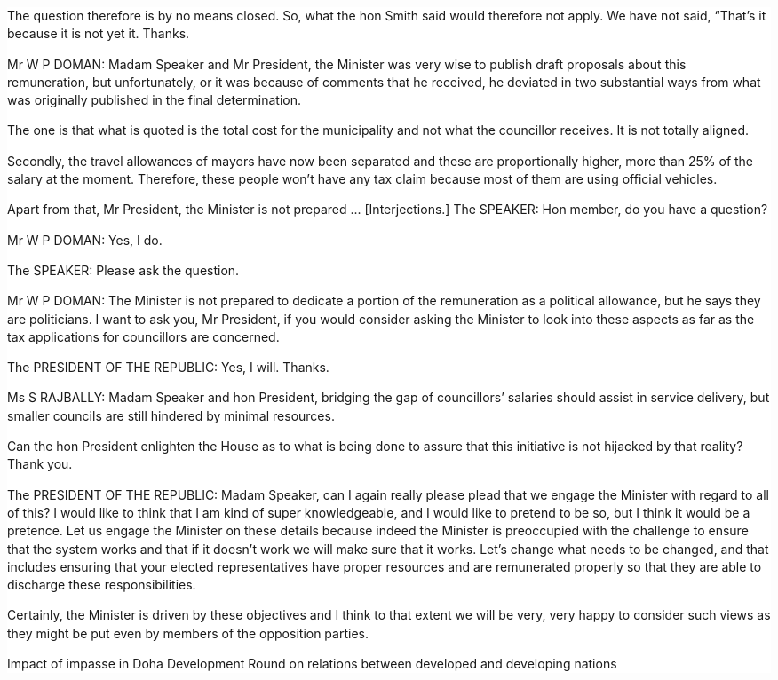 The question therefore is by no means closed. So, what the hon Smith said
would therefore not apply. We have not said, “That’s it because it is not
yet it. Thanks.

Mr W P DOMAN: Madam Speaker and Mr President, the Minister was very wise to
publish draft proposals about this remuneration, but unfortunately, or it
was because of comments that he received, he deviated in two substantial
ways from what was originally published in the final determination.

The one is that what is quoted is the total cost for the municipality and
not what the councillor receives. It is not totally aligned.

Secondly, the travel allowances of mayors have now been separated and these
are proportionally higher, more than 25% of the salary at the moment.
Therefore, these people won’t have any tax claim because most of them are
using official vehicles.

Apart from that, Mr President, the Minister is not prepared ...
[Interjections.]
The SPEAKER: Hon member, do you have a question?

Mr W P DOMAN: Yes, I do.

The SPEAKER: Please ask the question.

Mr W P DOMAN: The Minister is not prepared to dedicate a portion of the
remuneration as a political allowance, but he says they are politicians. I
want to ask you, Mr President, if you would consider asking the Minister to
look into these aspects as far as the tax applications for councillors are
concerned.

The PRESIDENT OF THE REPUBLIC: Yes, I will. Thanks.

Ms S RAJBALLY: Madam Speaker and hon President, bridging the gap of
councillors’ salaries should assist in service delivery, but smaller
councils are still hindered by minimal resources.

Can the hon President enlighten the House as to what is being done to
assure that this initiative is not hijacked by that reality? Thank you.

The PRESIDENT OF THE REPUBLIC: Madam Speaker, can I again really please
plead that we engage the Minister with regard to all of this? I would like
to think that I am kind of super knowledgeable, and I would like to pretend
to be so, but I think it would be a pretence.
Let us engage the Minister on these details because indeed the Minister is
preoccupied with the challenge to ensure that the system works and that if
it doesn’t work we will make sure that it works. Let’s change what needs to
be changed, and that includes ensuring that your elected representatives
have proper resources and are remunerated properly so that they are able to
discharge these responsibilities.

Certainly, the Minister is driven by these objectives and I think to that
extent we will be very, very happy to consider such views as they might be
put even by members of the opposition parties.

 Impact of impasse in Doha Development Round on relations between developed
                           and developing nations
